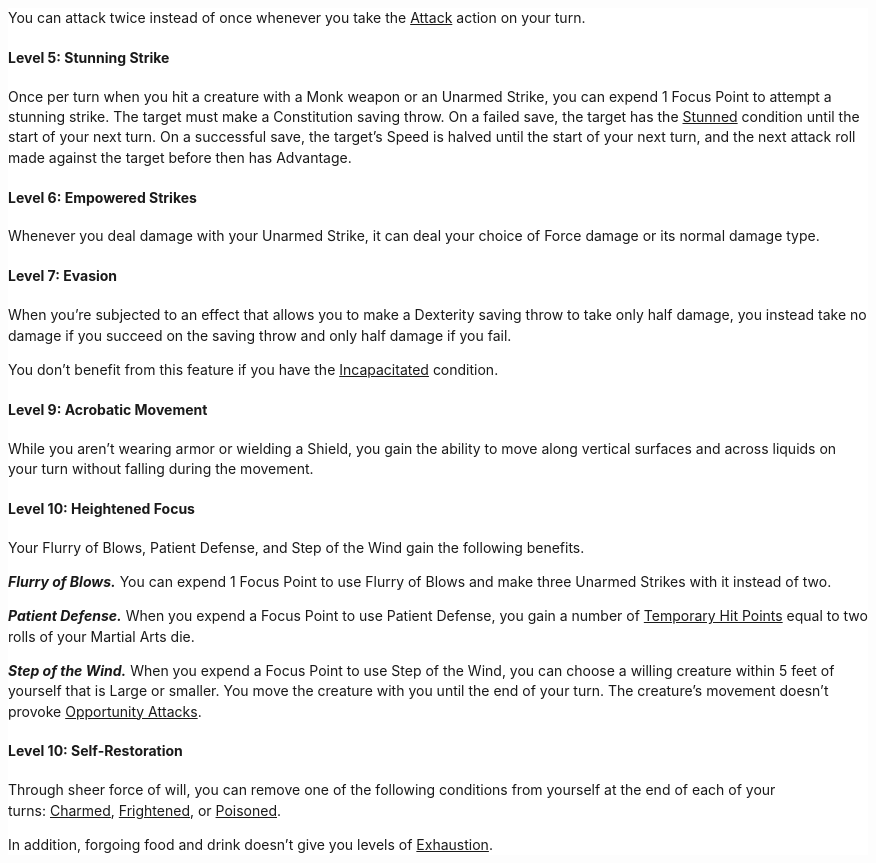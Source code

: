 You can attack twice instead of once whenever you take the [Attack](https://www.dndbeyond.com/sources/dnd/free-rules/rules-glossary#AttackAction) action on your turn.

#### Level 5: Stunning Strike

Once per turn when you hit a creature with a Monk weapon or an Unarmed Strike, you can expend 1 Focus Point to attempt a stunning strike. The target must make a Constitution saving throw. On a failed save, the target has the [Stunned](https://www.dndbeyond.com/sources/dnd/free-rules/rules-glossary#StunnedCondition) condition until the start of your next turn. On a successful save, the target’s Speed is halved until the start of your next turn, and the next attack roll made against the target before then has Advantage.

#### Level 6: Empowered Strikes

Whenever you deal damage with your Unarmed Strike, it can deal your choice of Force damage or its normal damage type.

#### Level 7: Evasion

When you’re subjected to an effect that allows you to make a Dexterity saving throw to take only half damage, you instead take no damage if you succeed on the saving throw and only half damage if you fail.

You don’t benefit from this feature if you have the [Incapacitated](https://www.dndbeyond.com/sources/dnd/free-rules/rules-glossary#IncapacitatedCondition) condition.

#### Level 9: Acrobatic Movement

While you aren’t wearing armor or wielding a Shield, you gain the ability to move along vertical surfaces and across liquids on your turn without falling during the movement.

#### Level 10: Heightened Focus

Your Flurry of Blows, Patient Defense, and Step of the Wind gain the following benefits.

**_Flurry of Blows._** You can expend 1 Focus Point to use Flurry of Blows and make three Unarmed Strikes with it instead of two.

**_Patient Defense._** When you expend a Focus Point to use Patient Defense, you gain a number of [Temporary Hit Points](https://www.dndbeyond.com/sources/dnd/free-rules/rules-glossary#TemporaryHitPoints) equal to two rolls of your Martial Arts die.

**_Step of the Wind._** When you expend a Focus Point to use Step of the Wind, you can choose a willing creature within 5 feet of yourself that is Large or smaller. You move the creature with you until the end of your turn. The creature’s movement doesn’t provoke [Opportunity Attacks](https://www.dndbeyond.com/sources/dnd/free-rules/rules-glossary#OpportunityAttack).

#### Level 10: Self-Restoration

Through sheer force of will, you can remove one of the following conditions from yourself at the end of each of your turns: [Charmed](https://www.dndbeyond.com/sources/dnd/free-rules/rules-glossary#CharmedCondition), [Frightened](https://www.dndbeyond.com/sources/dnd/free-rules/rules-glossary#FrightenedCondition), or [Poisoned](https://www.dndbeyond.com/sources/dnd/free-rules/rules-glossary#PoisonedCondition).

In addition, forgoing food and drink doesn’t give you levels of [Exhaustion](https://www.dndbeyond.com/sources/dnd/free-rules/rules-glossary#ExhaustionCondition).
